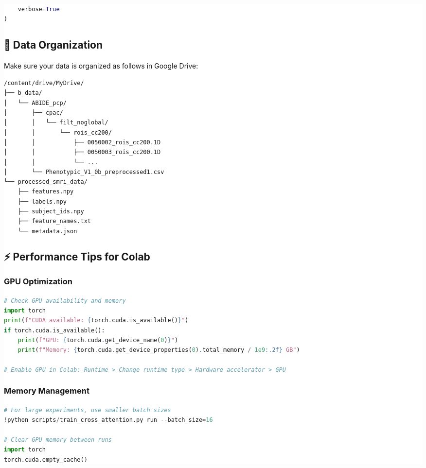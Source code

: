 ```python
    verbose=True
)
```

## 📁 Data Organization

Make sure your data is organized as follows in Google Drive:

```
/content/drive/MyDrive/
├── b_data/
│   └── ABIDE_pcp/
│       ├── cpac/
│       │   └── filt_noglobal/
│       │       └── rois_cc200/
│       │           ├── 0050002_rois_cc200.1D
│       │           ├── 0050003_rois_cc200.1D
│       │           └── ...
│       └── Phenotypic_V1_0b_preprocessed1.csv
└── processed_smri_data/
    ├── features.npy
    ├── labels.npy
    ├── subject_ids.npy
    ├── feature_names.txt
    └── metadata.json
```

## ⚡ Performance Tips for Colab

### GPU Optimization

```python
# Check GPU availability and memory
import torch
print(f"CUDA available: {torch.cuda.is_available()}")
if torch.cuda.is_available():
    print(f"GPU: {torch.cuda.get_device_name(0)}")
    print(f"Memory: {torch.cuda.get_device_properties(0).total_memory / 1e9:.2f} GB")

# Enable GPU in Colab: Runtime > Change runtime type > Hardware accelerator > GPU
```

### Memory Management

```python
# For large experiments, use smaller batch sizes
!python scripts/train_cross_attention.py run --batch_size=16

# Clear GPU memory between runs
import torch
torch.cuda.empty_cache()
```
